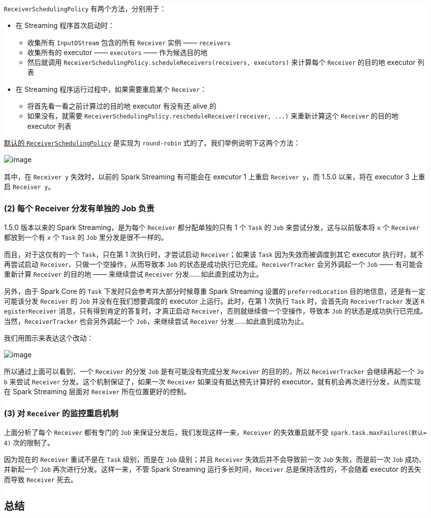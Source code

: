 `ReceiverSchedulingPolicy` 有两个方法，分别用于：

- 在 Streaming 程序首次启动时：
  - 收集所有 `InputDStream` 包含的所有 `Receiver` 实例 —— `receivers`
  - 收集所有的 executor —— `executors` —— 作为候选目的地
  - 然后就调用 `ReceiverSchedulingPolicy.scheduleReceivers(receivers, executors)` 来计算每个 `Receiver` 的目的地 executor 列表

- 在 Streaming 程序运行过程中，如果需要重启某个 `Receiver`：
  - 将首先看一看之前计算过的目的地 executor 有没有还 alive 的
  - 如果没有，就需要 `ReceiverSchedulingPolicy.rescheduleReceiver(receiver, ...)` 来重新计算这个 `Receiver` 的目的地 executor 列表

[默认的 `ReceiverSchedulingPolicy`](https://github.com/apache/spark/blob/master/streaming/src/main/scala/org/apache/spark/streaming/scheduler/ReceiverSchedulingPolicy.scala) 是实现为 `round-robin` 式的了。我们举例说明下这两个方法：

![image](3.imgs/030.png)

其中，在 `Receiver y` 失效时，以前的 Spark Streaming 有可能会在 executor 1 上重启 `Receiver y`，而 1.5.0 以来，将在 executor 3 上重启 `Receiver y`。

### (2) 每个 Receiver 分发有单独的 Job 负责

1.5.0 版本以来的 Spark Streaming，是为每个 `Receiver` 都分配单独的只有 1 个 `Task` 的 `Job` 来尝试分发，这与以前版本将 `x` 个 `Receiver` 都放到一个有 `x` 个 `Task` 的 `Job` 里分发是很不一样的。

而且，对于这仅有的一个 `Task`，只在第 1 次执行时，才尝试启动 `Receiver`；如果该 `Task` 因为失效而被调度到其它 executor 执行时，就不再尝试启动 `Receiver`、只做一个空操作，从而导致本 `Job` 的状态是成功执行已完成。`ReceiverTracker` 会另外调起一个 `Job` ——  有可能会重新计算 `Receiver` 的目的地 —— 来继续尝试 `Receiver` 分发……如此直到成功为止。

另外，由于 Spark Core 的 `Task` 下发时只会参考并大部分时候尊重 Spark Streaming 设置的 `preferredLocation` 目的地信息，还是有一定可能该分发 `Receiver` 的 `Job` 并没有在我们想要调度的 executor 上运行。此时，在第 1 次执行 `Task` 时，会首先向 `ReceiverTracker` 发送 `RegisterReceiver` 消息，只有得到肯定的答复时，才真正启动 `Receiver`，否则就继续做一个空操作，导致本 `Job` 的状态是成功执行已完成。当然，`ReceiverTracker` 也会另外调起一个 `Job`，来继续尝试 `Receiver` 分发……如此直到成功为止。

我们用图示来表达这个改动：

![image](3.imgs/040.png)

所以通过上面可以看到，一个 `Receiver` 的分发 `Job` 是有可能没有完成分发 `Receiver` 的目的的，所以 `ReceiverTracker` 会继续再起一个 `Job` 来尝试 `Receiver` 分发。这个机制保证了，如果一次 `Receiver` 如果没有抵达预先计算好的 executor，就有机会再次进行分发，从而实现在 Spark Streaming 层面对 `Receiver` 所在位置更好的控制。

### (3) 对 `Receiver` 的监控重启机制

上面分析了每个 `Receiver` 都有专门的 `Job` 来保证分发后，我们发现这样一来，`Receiver` 的失效重启就不受 `spark.task.maxFailures(默认=4)` 次的限制了。

因为现在的 `Receiver` 重试不是在 `Task` 级别，而是在 `Job` 级别；并且 `Receiver` 失效后并不会导致前一次 `Job` 失败，而是前一次 `Job` 成功、并新起一个 `Job` 再次进行分发。这样一来，不管 Spark Streaming 运行多长时间，`Receiver` 总是保持活性的，不会随着 executor 的丢失而导致 `Receiver` 死去。

## 总结
